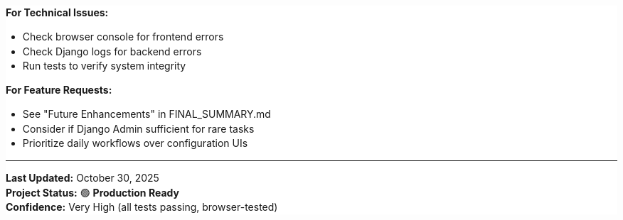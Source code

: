 **For Technical Issues:**
- Check browser console for frontend errors
- Check Django logs for backend errors
- Run tests to verify system integrity

**For Feature Requests:**
- See "Future Enhancements" in FINAL_SUMMARY.md
- Consider if Django Admin sufficient for rare tasks
- Prioritize daily workflows over configuration UIs

---

**Last Updated:** October 30, 2025  
**Project Status:** 🟢 **Production Ready**  
**Confidence:** Very High (all tests passing, browser-tested)

